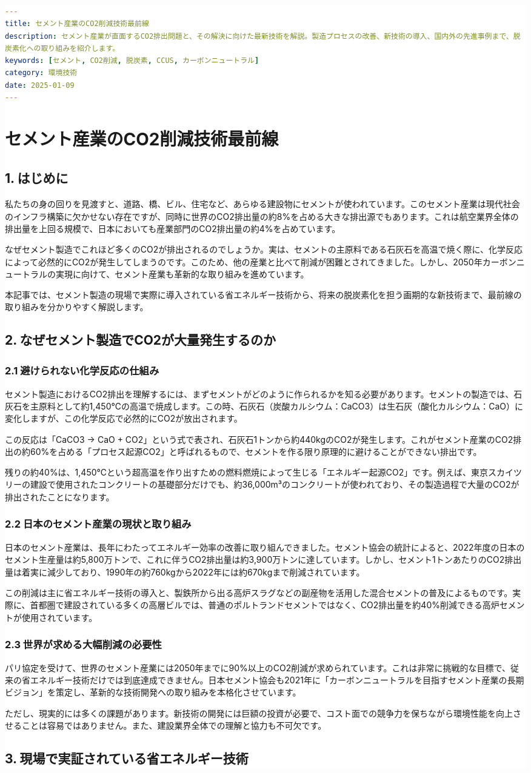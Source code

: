 ```yaml
---
title: セメント産業のCO2削減技術最前線
description: セメント産業が直面するCO2排出問題と、その解決に向けた最新技術を解説。製造プロセスの改善、新技術の導入、国内外の先進事例まで、脱炭素化への取り組みを紹介します。
keywords: [セメント, CO2削減, 脱炭素, CCUS, カーボンニュートラル]
category: 環境技術
date: 2025-01-09
---
```


# セメント産業のCO2削減技術最前線

## 1. はじめに

私たちの身の回りを見渡すと、道路、橋、ビル、住宅など、あらゆる建設物にセメントが使われています。このセメント産業は現代社会のインフラ構築に欠かせない存在ですが、同時に世界のCO2排出量の約8%を占める大きな排出源でもあります。これは航空業界全体の排出量を上回る規模で、日本においても産業部門のCO2排出量の約4%を占めています。

なぜセメント製造でこれほど多くのCO2が排出されるのでしょうか。実は、セメントの主原料である石灰石を高温で焼く際に、化学反応によって必然的にCO2が発生してしまうのです。このため、他の産業と比べて削減が困難とされてきました。しかし、2050年カーボンニュートラルの実現に向けて、セメント産業も革新的な取り組みを進めています。

本記事では、セメント製造の現場で実際に導入されている省エネルギー技術から、将来の脱炭素化を担う画期的な新技術まで、最前線の取り組みを分かりやすく解説します。

## 2. なぜセメント製造でCO2が大量発生するのか

### 2.1 避けられない化学反応の仕組み

セメント製造におけるCO2排出を理解するには、まずセメントがどのように作られるかを知る必要があります。セメントの製造では、石灰石を主原料として約1,450℃の高温で焼成します。この時、石灰石（炭酸カルシウム：CaCO3）は生石灰（酸化カルシウム：CaO）に変化しますが、この化学反応で必然的にCO2が放出されます。

この反応は「CaCO3 → CaO + CO2」という式で表され、石灰石1トンから約440kgのCO2が発生します。これがセメント産業のCO2排出の約60%を占める「プロセス起源CO2」と呼ばれるもので、セメントを作る限り原理的に避けることができない排出です。

残りの約40%は、1,450℃という超高温を作り出すための燃料燃焼によって生じる「エネルギー起源CO2」です。例えば、東京スカイツリーの建設で使用されたコンクリートの基礎部分だけでも、約36,000m³のコンクリートが使われており、その製造過程で大量のCO2が排出されたことになります。

### 2.2 日本のセメント産業の現状と取り組み

日本のセメント産業は、長年にわたってエネルギー効率の改善に取り組んできました。セメント協会の統計によると、2022年度の日本のセメント生産量は約5,800万トンで、これに伴うCO2排出量は約3,900万トンに達しています。しかし、セメント1トンあたりのCO2排出量は着実に減少しており、1990年の約760kgから2022年には約670kgまで削減されています。

この削減は主に省エネルギー技術の導入と、製鉄所から出る高炉スラグなどの副産物を活用した混合セメントの普及によるものです。実際に、首都圏で建設されている多くの高層ビルでは、普通のポルトランドセメントではなく、CO2排出量を約40%削減できる高炉セメントが使用されています。

### 2.3 世界が求める大幅削減の必要性

パリ協定を受けて、世界のセメント産業には2050年までに90%以上のCO2削減が求められています。これは非常に挑戦的な目標で、従来の省エネルギー技術だけでは到底達成できません。日本セメント協会も2021年に「カーボンニュートラルを目指すセメント産業の長期ビジョン」を策定し、革新的な技術開発への取り組みを本格化させています。

ただし、現実的には多くの課題があります。新技術の開発には巨額の投資が必要で、コスト面での競争力を保ちながら環境性能を向上させることは容易ではありません。また、建設業界全体での理解と協力も不可欠です。

## 3. 現場で実証されている省エネルギー技術
